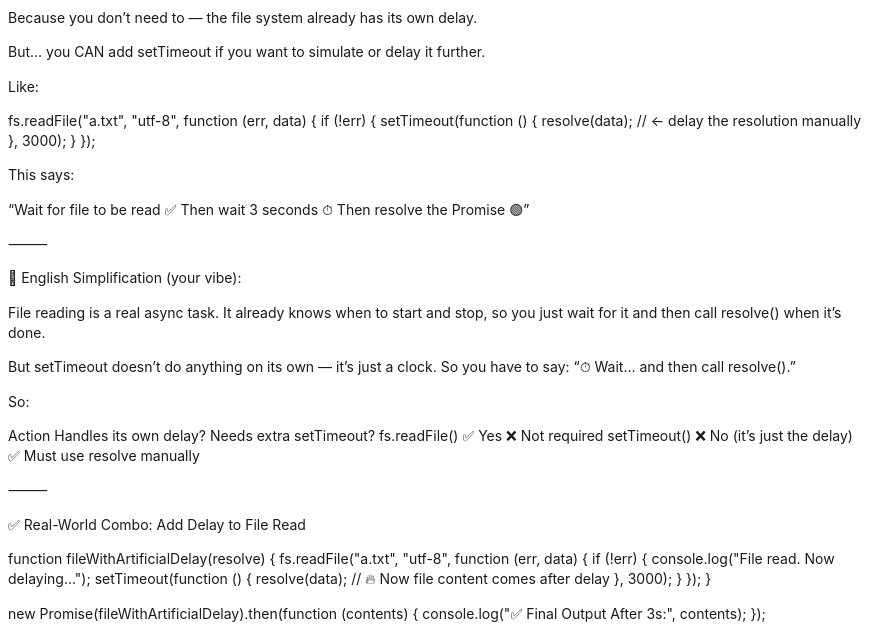 Because you don’t need to — the file system already has its own delay.

But… you CAN add setTimeout if you want to simulate or delay it further.

Like:

fs.readFile("a.txt", "utf-8", function (err, data) {
    if (!err) {
        setTimeout(function () {
            resolve(data); // <- delay the resolution manually
        }, 3000);
    }
});

This says:

“Wait for file to be read ✅
Then wait 3 seconds ⏱
Then resolve the Promise 🟢”

⸻

🧾 English Simplification (your vibe):

File reading is a real async task.
It already knows when to start and stop, so you just wait for it and then call resolve() when it’s done.

But setTimeout doesn’t do anything on its own — it’s just a clock.
So you have to say:
“⏱ Wait… and then call resolve().”

So:

Action	Handles its own delay?	Needs extra setTimeout?
fs.readFile()	✅ Yes	❌ Not required
setTimeout()	❌ No (it’s just the delay)	✅ Must use resolve manually



⸻

✅ Real-World Combo: Add Delay to File Read

function fileWithArtificialDelay(resolve) {
    fs.readFile("a.txt", "utf-8", function (err, data) {
        if (!err) {
            console.log("File read. Now delaying...");
            setTimeout(function () {
                resolve(data); // 🔥 Now file content comes after delay
            }, 3000);
        }
    });
}

new Promise(fileWithArtificialDelay).then(function (contents) {
    console.log("✅ Final Output After 3s:", contents);
});
